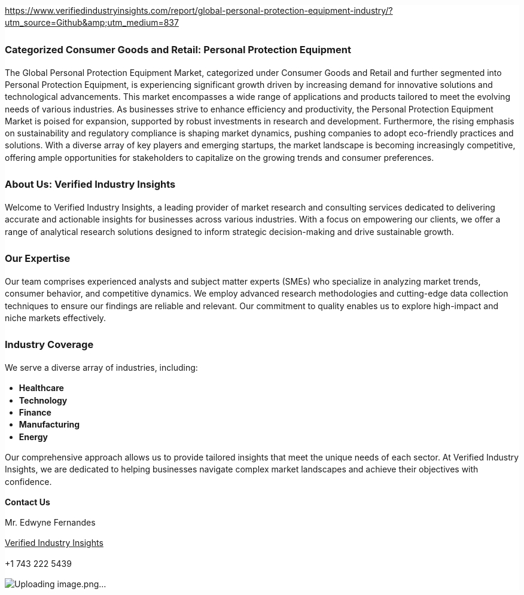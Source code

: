 </strong><a href="https://www.verifiedindustryinsights.com/report/global-personal-protection-equipment-industry/?utm_source=Github&amp;utm_medium=837">https://www.verifiedindustryinsights.com/report/global-personal-protection-equipment-industry/?utm_source=Github&amp;utm_medium=837</a>&nbsp;</p><h3>Categorized Consumer Goods and Retail: Personal Protection Equipment </h3><p>The Global Personal Protection Equipment Market, categorized under Consumer Goods and Retail and further segmented into Personal Protection Equipment, is experiencing significant growth driven by increasing demand for innovative solutions and technological advancements. This market encompasses a wide range of applications and products tailored to meet the evolving needs of various industries. As businesses strive to enhance efficiency and productivity, the Personal Protection Equipment Market is poised for expansion, supported by robust investments in research and development. Furthermore, the rising emphasis on sustainability and regulatory compliance is shaping market dynamics, pushing companies to adopt eco-friendly practices and solutions. With a diverse array of key players and emerging startups, the market landscape is becoming increasingly competitive, offering ample opportunities for stakeholders to capitalize on the growing trends and consumer preferences.</p><h3>About Us: Verified Industry Insights</h3><p>Welcome to Verified Industry Insights, a leading provider of market research and consulting services dedicated to delivering accurate and actionable insights for businesses across various industries. With a focus on empowering our clients, we offer a range of analytical research solutions designed to inform strategic decision-making and drive sustainable growth.</p><h3>Our Expertise</h3><p>Our team comprises experienced analysts and subject matter experts (SMEs) who specialize in analyzing market trends, consumer behavior, and competitive dynamics. We employ advanced research methodologies and cutting-edge data collection techniques to ensure our findings are reliable and relevant. Our commitment to quality enables us to explore high-impact and niche markets effectively.</p><h3>Industry Coverage</h3><p>We serve a diverse array of industries, including:</p><ul><li><strong>Healthcare</strong></li><li><strong>Technology</strong></li><li><strong>Finance</strong></li><li><strong>Manufacturing</strong></li><li><strong>Energy</strong></li></ul><p>Our comprehensive approach allows us to provide tailored insights that meet the unique needs of each sector. At Verified Industry Insights, we are dedicated to helping businesses navigate complex market landscapes and achieve their objectives with confidence.</p><p><strong>Contact Us</strong></p><p>Mr. Edwyne Fernandes</p><p><a href="https://www.verifiedindustryinsights.com/">Verified Industry Insights</a></p><p>+1 743 222 5439</p>
![Uploading image.png…]()
